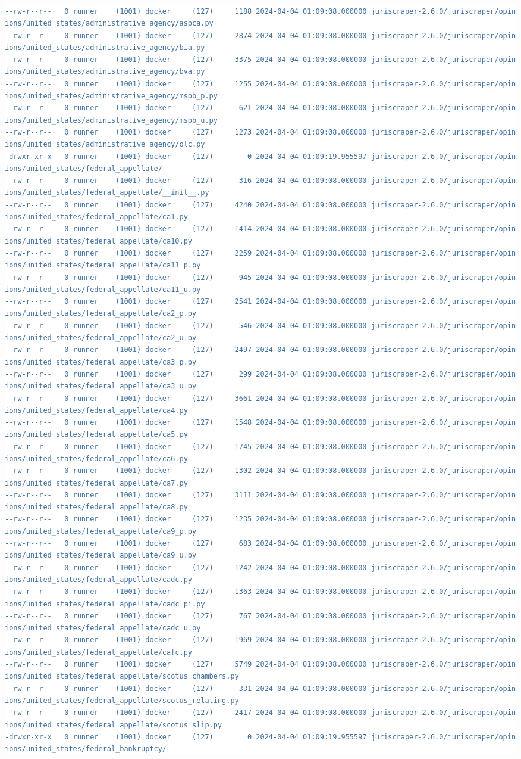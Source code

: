 ```diff
--rw-r--r--   0 runner    (1001) docker     (127)     1188 2024-04-04 01:09:08.000000 juriscraper-2.6.0/juriscraper/opinions/united_states/administrative_agency/asbca.py
--rw-r--r--   0 runner    (1001) docker     (127)     2874 2024-04-04 01:09:08.000000 juriscraper-2.6.0/juriscraper/opinions/united_states/administrative_agency/bia.py
--rw-r--r--   0 runner    (1001) docker     (127)     3375 2024-04-04 01:09:08.000000 juriscraper-2.6.0/juriscraper/opinions/united_states/administrative_agency/bva.py
--rw-r--r--   0 runner    (1001) docker     (127)     1255 2024-04-04 01:09:08.000000 juriscraper-2.6.0/juriscraper/opinions/united_states/administrative_agency/mspb_p.py
--rw-r--r--   0 runner    (1001) docker     (127)      621 2024-04-04 01:09:08.000000 juriscraper-2.6.0/juriscraper/opinions/united_states/administrative_agency/mspb_u.py
--rw-r--r--   0 runner    (1001) docker     (127)     1273 2024-04-04 01:09:08.000000 juriscraper-2.6.0/juriscraper/opinions/united_states/administrative_agency/olc.py
-drwxr-xr-x   0 runner    (1001) docker     (127)        0 2024-04-04 01:09:19.955597 juriscraper-2.6.0/juriscraper/opinions/united_states/federal_appellate/
--rw-r--r--   0 runner    (1001) docker     (127)      316 2024-04-04 01:09:08.000000 juriscraper-2.6.0/juriscraper/opinions/united_states/federal_appellate/__init__.py
--rw-r--r--   0 runner    (1001) docker     (127)     4240 2024-04-04 01:09:08.000000 juriscraper-2.6.0/juriscraper/opinions/united_states/federal_appellate/ca1.py
--rw-r--r--   0 runner    (1001) docker     (127)     1414 2024-04-04 01:09:08.000000 juriscraper-2.6.0/juriscraper/opinions/united_states/federal_appellate/ca10.py
--rw-r--r--   0 runner    (1001) docker     (127)     2259 2024-04-04 01:09:08.000000 juriscraper-2.6.0/juriscraper/opinions/united_states/federal_appellate/ca11_p.py
--rw-r--r--   0 runner    (1001) docker     (127)      945 2024-04-04 01:09:08.000000 juriscraper-2.6.0/juriscraper/opinions/united_states/federal_appellate/ca11_u.py
--rw-r--r--   0 runner    (1001) docker     (127)     2541 2024-04-04 01:09:08.000000 juriscraper-2.6.0/juriscraper/opinions/united_states/federal_appellate/ca2_p.py
--rw-r--r--   0 runner    (1001) docker     (127)      546 2024-04-04 01:09:08.000000 juriscraper-2.6.0/juriscraper/opinions/united_states/federal_appellate/ca2_u.py
--rw-r--r--   0 runner    (1001) docker     (127)     2497 2024-04-04 01:09:08.000000 juriscraper-2.6.0/juriscraper/opinions/united_states/federal_appellate/ca3_p.py
--rw-r--r--   0 runner    (1001) docker     (127)      299 2024-04-04 01:09:08.000000 juriscraper-2.6.0/juriscraper/opinions/united_states/federal_appellate/ca3_u.py
--rw-r--r--   0 runner    (1001) docker     (127)     3661 2024-04-04 01:09:08.000000 juriscraper-2.6.0/juriscraper/opinions/united_states/federal_appellate/ca4.py
--rw-r--r--   0 runner    (1001) docker     (127)     1548 2024-04-04 01:09:08.000000 juriscraper-2.6.0/juriscraper/opinions/united_states/federal_appellate/ca5.py
--rw-r--r--   0 runner    (1001) docker     (127)     1745 2024-04-04 01:09:08.000000 juriscraper-2.6.0/juriscraper/opinions/united_states/federal_appellate/ca6.py
--rw-r--r--   0 runner    (1001) docker     (127)     1302 2024-04-04 01:09:08.000000 juriscraper-2.6.0/juriscraper/opinions/united_states/federal_appellate/ca7.py
--rw-r--r--   0 runner    (1001) docker     (127)     3111 2024-04-04 01:09:08.000000 juriscraper-2.6.0/juriscraper/opinions/united_states/federal_appellate/ca8.py
--rw-r--r--   0 runner    (1001) docker     (127)     1235 2024-04-04 01:09:08.000000 juriscraper-2.6.0/juriscraper/opinions/united_states/federal_appellate/ca9_p.py
--rw-r--r--   0 runner    (1001) docker     (127)      683 2024-04-04 01:09:08.000000 juriscraper-2.6.0/juriscraper/opinions/united_states/federal_appellate/ca9_u.py
--rw-r--r--   0 runner    (1001) docker     (127)     1242 2024-04-04 01:09:08.000000 juriscraper-2.6.0/juriscraper/opinions/united_states/federal_appellate/cadc.py
--rw-r--r--   0 runner    (1001) docker     (127)     1363 2024-04-04 01:09:08.000000 juriscraper-2.6.0/juriscraper/opinions/united_states/federal_appellate/cadc_pi.py
--rw-r--r--   0 runner    (1001) docker     (127)      767 2024-04-04 01:09:08.000000 juriscraper-2.6.0/juriscraper/opinions/united_states/federal_appellate/cadc_u.py
--rw-r--r--   0 runner    (1001) docker     (127)     1969 2024-04-04 01:09:08.000000 juriscraper-2.6.0/juriscraper/opinions/united_states/federal_appellate/cafc.py
--rw-r--r--   0 runner    (1001) docker     (127)     5749 2024-04-04 01:09:08.000000 juriscraper-2.6.0/juriscraper/opinions/united_states/federal_appellate/scotus_chambers.py
--rw-r--r--   0 runner    (1001) docker     (127)      331 2024-04-04 01:09:08.000000 juriscraper-2.6.0/juriscraper/opinions/united_states/federal_appellate/scotus_relating.py
--rw-r--r--   0 runner    (1001) docker     (127)     2417 2024-04-04 01:09:08.000000 juriscraper-2.6.0/juriscraper/opinions/united_states/federal_appellate/scotus_slip.py
-drwxr-xr-x   0 runner    (1001) docker     (127)        0 2024-04-04 01:09:19.955597 juriscraper-2.6.0/juriscraper/opinions/united_states/federal_bankruptcy/
```